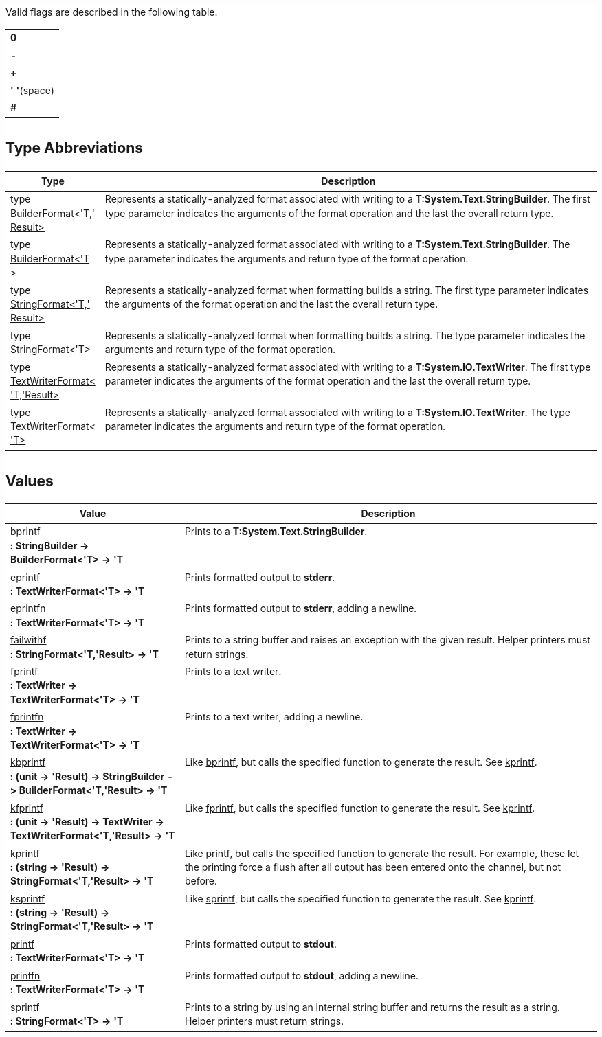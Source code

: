 Valid flags are described in the following table.



||
|-|
|**0**|Specifies to add zeros instead of spaces to make up the required width.|
|**-**|Specifies to left-justify the result within the width specified.|
|**+**|Specifies to add a **+** character if the number is positive (to match a **-** sign for negative numbers).|
|**' '**(space)|Specifies to add an extra space if the number is positive (to match a **-** sign for negative numbers).|
|**#**|Invalid.|

## Type Abbreviations


|Type|Description|
|----|-----------|
|type [BuilderFormat&lt;'T,'Result&gt;](http://msdn.microsoft.com/en-us/library/79f817c8-9d0c-440c-9174-d6ef1eabcaa0)|Represents a statically-analyzed format associated with writing to a **T:System.Text.StringBuilder**. The first type parameter indicates the arguments of the format operation and the last the overall return type.|
|type [BuilderFormat&lt;'T&gt;](http://msdn.microsoft.com/en-us/library/e6479548-d3ad-4522-baa5-987d52d7ce4a)|Represents a statically-analyzed format associated with writing to a **T:System.Text.StringBuilder**. The type parameter indicates the arguments and return type of the format operation.|
|type [StringFormat&lt;'T,'Result&gt;](http://msdn.microsoft.com/en-us/library/d69a911f-3a25-42fa-bd51-a9c9c1102fa8)|Represents a statically-analyzed format when formatting builds a string. The first type parameter indicates the arguments of the format operation and the last the overall return type.|
|type [StringFormat&lt;'T&gt;](http://msdn.microsoft.com/en-us/library/4226a2e7-9ebc-466f-8547-da79f0b05cd1)|Represents a statically-analyzed format when formatting builds a string. The type parameter indicates the arguments and return type of the format operation.|
|type [TextWriterFormat&lt;'T,'Result&gt;](http://msdn.microsoft.com/en-us/library/869f361a-8789-4c2d-acfc-38adec848c68)|Represents a statically-analyzed format associated with writing to a **T:System.IO.TextWriter**. The first type parameter indicates the arguments of the format operation and the last the overall return type.|
|type [TextWriterFormat&lt;'T&gt;](http://msdn.microsoft.com/en-us/library/2080c4a5-7bdd-4a01-8e01-10b498af92de)|Represents a statically-analyzed format associated with writing to a **T:System.IO.TextWriter**. The type parameter indicates the arguments and return type of the format operation.|

## Values


|Value|Description|
|-----|-----------|
|[bprintf](http://msdn.microsoft.com/en-us/library/5448c060-a61d-4f3d-a9ec-e0cc998b4d87)<br />**: StringBuilder -&gt; BuilderFormat&lt;'T&gt; -&gt; 'T**|Prints to a **T:System.Text.StringBuilder**.|
|[eprintf](http://msdn.microsoft.com/en-us/library/6746910a-35c1-47bb-94b2-656490525326)<br />**: TextWriterFormat&lt;'T&gt; -&gt; 'T**|Prints formatted output to **stderr**.|
|[eprintfn](http://msdn.microsoft.com/en-us/library/af397b4e-8f8b-4a9e-84df-ef18e0ebf82a)<br />**: TextWriterFormat&lt;'T&gt; -&gt; 'T**|Prints formatted output to **stderr**, adding a newline.|
|[failwithf](http://msdn.microsoft.com/en-us/library/c97d327a-edda-4202-acc8-ed8dc90709de)<br />**: StringFormat&lt;'T,'Result&gt; -&gt; 'T**|Prints to a string buffer and raises an exception with the given result. Helper printers must return strings.|
|[fprintf](http://msdn.microsoft.com/en-us/library/18f16c19-14e9-4eea-b147-cc302132c1e8)<br />**: TextWriter -&gt; TextWriterFormat&lt;'T&gt; -&gt; 'T**|Prints to a text writer.|
|[fprintfn](http://msdn.microsoft.com/en-us/library/f927a4fa-122c-4547-a87d-6dca9197c4e3)<br />**: TextWriter -&gt; TextWriterFormat&lt;'T&gt; -&gt; 'T**|Prints to a text writer, adding a newline.|
|[kbprintf](http://msdn.microsoft.com/en-us/library/c7e58e8a-9038-4922-9624-8fa2f9f590fd)<br />**: (unit -&gt; 'Result) -&gt; StringBuilder -&gt; BuilderFormat&lt;'T,'Result&gt; -&gt; 'T**|Like [bprintf](http://msdn.microsoft.com/en-us/library/5448c060-a61d-4f3d-a9ec-e0cc998b4d87), but calls the specified function to generate the result. See [kprintf](http://msdn.microsoft.com/en-us/library/fa31f68e-f039-4406-b9e1-688945430124).|
|[kfprintf](http://msdn.microsoft.com/en-us/library/3aeb13e7-7a4d-4bd3-8265-b9350c7a2610)<br />**: (unit -&gt; 'Result) -&gt; TextWriter -&gt; TextWriterFormat&lt;'T,'Result&gt; -&gt; 'T**|Like [fprintf](http://msdn.microsoft.com/en-us/library/18f16c19-14e9-4eea-b147-cc302132c1e8), but calls the specified function to generate the result. See [kprintf](http://msdn.microsoft.com/en-us/library/fa31f68e-f039-4406-b9e1-688945430124).|
|[kprintf](http://msdn.microsoft.com/en-us/library/fa31f68e-f039-4406-b9e1-688945430124)<br />**: (string -&gt; 'Result) -&gt; StringFormat&lt;'T,'Result&gt; -&gt; 'T**|Like [printf](http://msdn.microsoft.com/en-us/library/f21a2219-5d06-4211-82a3-c4538fc47f34), but calls the specified function to generate the result. For example, these let the printing force a flush after all output has been entered onto the channel, but not before.|
|[ksprintf](http://msdn.microsoft.com/en-us/library/03e98a01-11af-4f2c-902f-451cfca943e5)<br />**: (string -&gt; 'Result) -&gt; StringFormat&lt;'T,'Result&gt; -&gt; 'T**|Like [sprintf](http://msdn.microsoft.com/en-us/library/d66bc456-582f-48ec-8054-ca48d99d6ffd), but calls the specified function to generate the result. See [kprintf](http://msdn.microsoft.com/en-us/library/fa31f68e-f039-4406-b9e1-688945430124).|
|[printf](http://msdn.microsoft.com/en-us/library/f21a2219-5d06-4211-82a3-c4538fc47f34)<br />**: TextWriterFormat&lt;'T&gt; -&gt; 'T**|Prints formatted output to **stdout**.|
|[printfn](http://msdn.microsoft.com/en-us/library/ec1e8178-0caa-453c-9bdd-e48519401e0d)<br />**: TextWriterFormat&lt;'T&gt; -&gt; 'T**|Prints formatted output to **stdout**, adding a newline.|
|[sprintf](http://msdn.microsoft.com/en-us/library/d66bc456-582f-48ec-8054-ca48d99d6ffd)<br />**: StringFormat&lt;'T&gt; -&gt; 'T**|Prints to a string by using an internal string buffer and returns the result as a string. Helper printers must return strings.|
